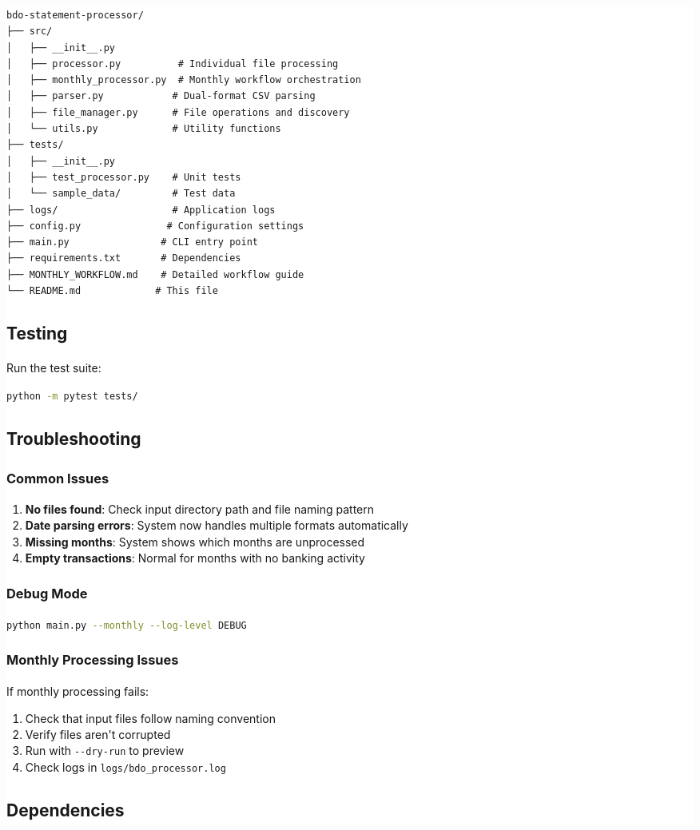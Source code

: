 ```
bdo-statement-processor/
├── src/
│   ├── __init__.py
│   ├── processor.py          # Individual file processing
│   ├── monthly_processor.py  # Monthly workflow orchestration
│   ├── parser.py            # Dual-format CSV parsing
│   ├── file_manager.py      # File operations and discovery
│   └── utils.py             # Utility functions
├── tests/
│   ├── __init__.py
│   ├── test_processor.py    # Unit tests
│   └── sample_data/         # Test data
├── logs/                    # Application logs
├── config.py               # Configuration settings
├── main.py                # CLI entry point
├── requirements.txt       # Dependencies
├── MONTHLY_WORKFLOW.md    # Detailed workflow guide
└── README.md             # This file
```

## Testing

Run the test suite:
```bash
python -m pytest tests/
```

## Troubleshooting

### Common Issues

1. **No files found**: Check input directory path and file naming pattern
2. **Date parsing errors**: System now handles multiple formats automatically
3. **Missing months**: System shows which months are unprocessed
4. **Empty transactions**: Normal for months with no banking activity

### Debug Mode

```bash
python main.py --monthly --log-level DEBUG
```

### Monthly Processing Issues

If monthly processing fails:
1. Check that input files follow naming convention
2. Verify files aren't corrupted
3. Run with `--dry-run` to preview
4. Check logs in `logs/bdo_processor.log`

## Dependencies

